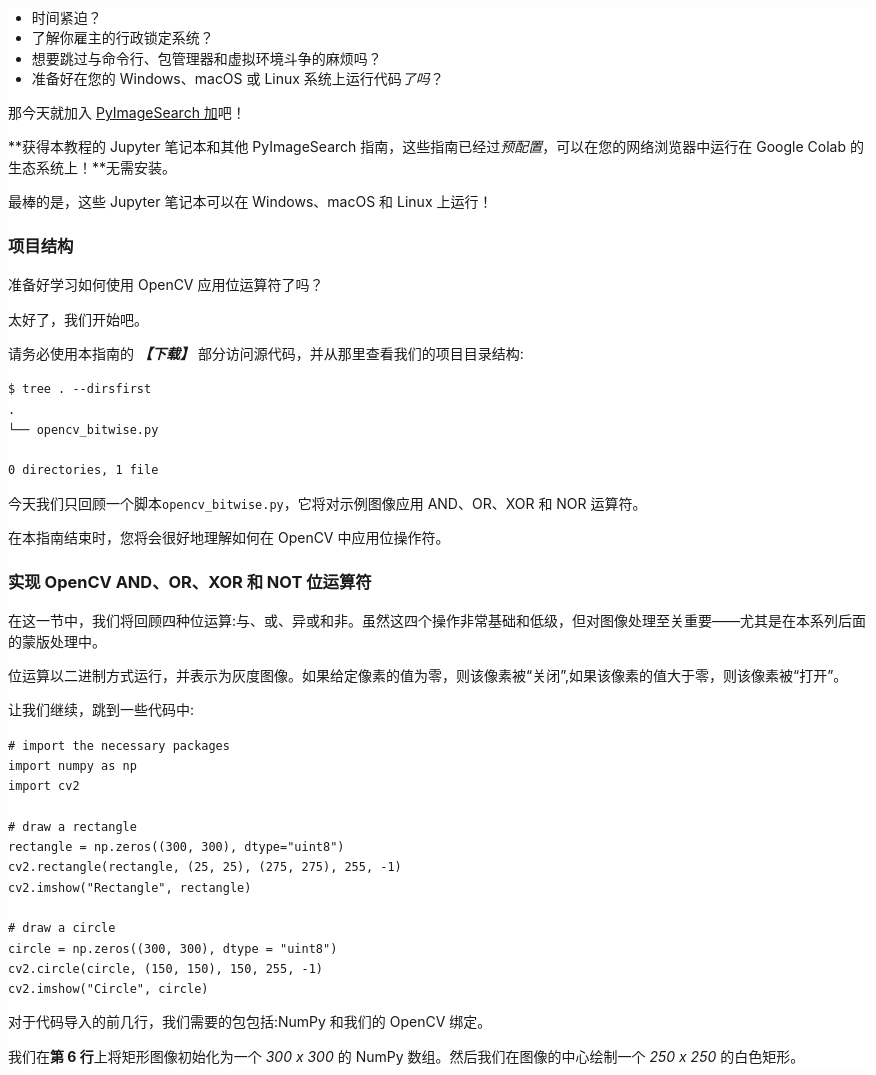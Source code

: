 *   时间紧迫？
*   了解你雇主的行政锁定系统？
*   想要跳过与命令行、包管理器和虚拟环境斗争的麻烦吗？
*   准备好在您的 Windows、macOS 或 Linux 系统上运行代码*了吗*？

那今天就加入 [PyImageSearch 加](https://pyimagesearch.com/pyimagesearch-plus/)吧！

**获得本教程的 Jupyter 笔记本和其他 PyImageSearch 指南，这些指南已经过*预配置*，可以在您的网络浏览器中运行在 Google Colab 的生态系统上！**无需安装。

最棒的是，这些 Jupyter 笔记本可以在 Windows、macOS 和 Linux 上运行！

### **项目结构**

准备好学习如何使用 OpenCV 应用位运算符了吗？

太好了，我们开始吧。

请务必使用本指南的 ***【下载】*** 部分访问源代码，并从那里查看我们的项目目录结构:

```
$ tree . --dirsfirst
.
└── opencv_bitwise.py

0 directories, 1 file
```

今天我们只回顾一个脚本`opencv_bitwise.py`，它将对示例图像应用 AND、OR、XOR 和 NOR 运算符。

在本指南结束时，您将会很好地理解如何在 OpenCV 中应用位操作符。

### **实现 OpenCV AND、OR、XOR 和 NOT 位运算符**

在这一节中，我们将回顾四种位运算:与、或、异或和非。虽然这四个操作非常基础和低级，但对图像处理至关重要——尤其是在本系列后面的蒙版处理中。

位运算以二进制方式运行，并表示为灰度图像。如果给定像素的值为零，则该像素被“关闭”,如果该像素的值大于零，则该像素被“打开”。

让我们继续，跳到一些代码中:

```
# import the necessary packages
import numpy as np
import cv2

# draw a rectangle
rectangle = np.zeros((300, 300), dtype="uint8")
cv2.rectangle(rectangle, (25, 25), (275, 275), 255, -1)
cv2.imshow("Rectangle", rectangle)

# draw a circle
circle = np.zeros((300, 300), dtype = "uint8")
cv2.circle(circle, (150, 150), 150, 255, -1)
cv2.imshow("Circle", circle)
```

对于代码导入的前几行，我们需要的包包括:NumPy 和我们的 OpenCV 绑定。

我们在**第 6 行**上将矩形图像初始化为一个 *300 x 300* 的 NumPy 数组。然后我们在图像的中心绘制一个 *250 x 250* 的白色矩形。
